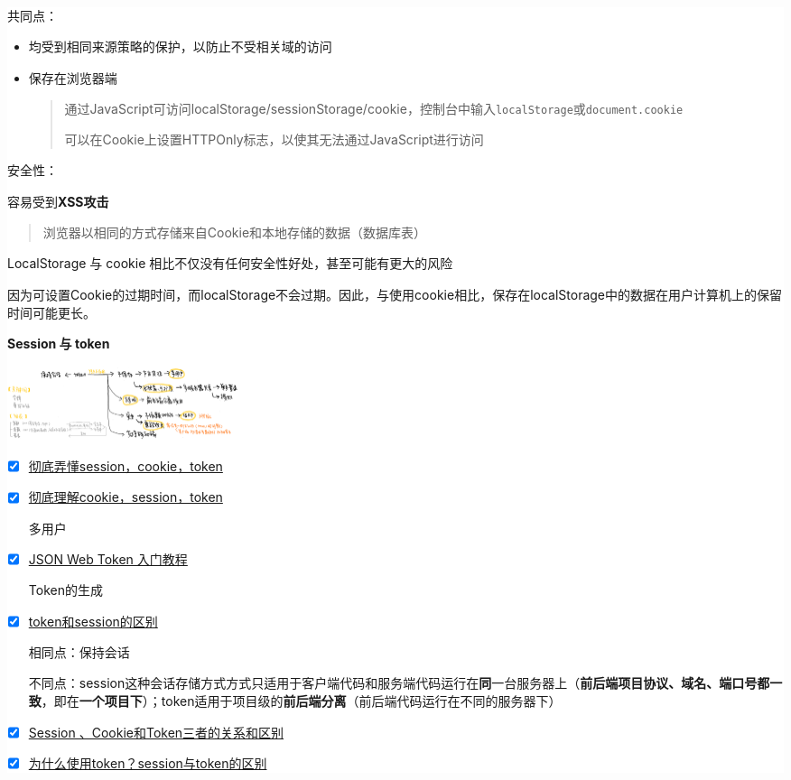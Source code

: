 共同点：

- 均受到相同来源策略的保护，以防止不受相关域的访问

- 保存在浏览器端

  > 通过JavaScript可访问localStorage/sessionStorage/cookie，控制台中输入`localStorage`或`document.cookie`
  >
  > 可以在Cookie上设置HTTPOnly标志，以使其无法通过JavaScript进行访问

安全性：

容易受到**XSS攻击**

> 浏览器以相同的方式存储来自Cookie和本地存储的数据（数据库表）

LocalStorage 与 cookie 相比不仅没有任何安全性好处，甚至可能有更大的风险

因为可设置Cookie的过期时间，而localStorage不会过期。因此，与使用cookie相比，保存在localStorage中的数据在用户计算机上的保留时间可能更长。

**Session 与 token**

<img src="面试题库.assets/image-20210924150930614.png" alt="image-20210924150930614" style="zoom: 25%;" />

- [x] [彻底弄懂session，cookie，token](https://segmentfault.com/a/1190000017831088)

- [x] [彻底理解cookie，session，token](https://zhuanlan.zhihu.com/p/63061864)

  多用户

- [x] [JSON Web Token 入门教程](https://www.ruanyifeng.com/blog/2018/07/json_web_token-tutorial.html)

  Token的生成

- [x] [token和session的区别](https://www.cnblogs.com/belongs-to-qinghua/p/11353228.html)

  相同点：保持会话

  不同点：session这种会话存储方式方式只适用于客户端代码和服务端代码运行在**同**一台服务器上（**前后端项目协议、域名、端口号都一致**，即在**一个项目下**）；token适用于项目级的**前后端分离**（前后端代码运行在不同的服务器下）

- [x] [Session 、Cookie和Token三者的关系和区别](https://wuch886.gitbooks.io/front-end-handbook/content/session-cookiehe-token-san-zhe-de-guan-xi-he-qu-bie.html)

- [x] [为什么使用token？session与token的区别](https://blog.csdn.net/mydistance/article/details/84545768)
